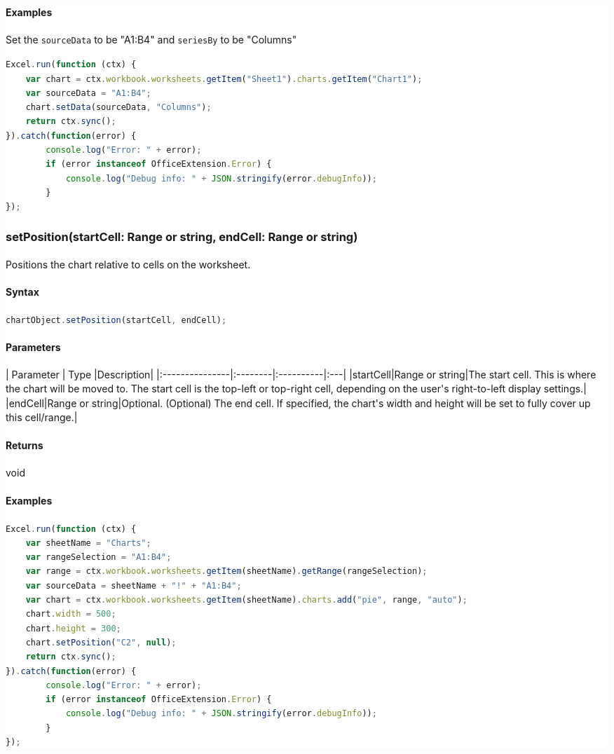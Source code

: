 #### Examples

Set the `sourceData` to be "A1:B4" and `seriesBy` to be "Columns"

```js
Excel.run(function (ctx) { 
	var chart = ctx.workbook.worksheets.getItem("Sheet1").charts.getItem("Chart1");	
	var sourceData = "A1:B4";
	chart.setData(sourceData, "Columns");
	return ctx.sync(); 
}).catch(function(error) {
		console.log("Error: " + error);
		if (error instanceof OfficeExtension.Error) {
			console.log("Debug info: " + JSON.stringify(error.debugInfo));
		}
});
```


### setPosition(startCell: Range or string, endCell: Range or string)
Positions the chart relative to cells on the worksheet.

#### Syntax
```js
chartObject.setPosition(startCell, endCell);
```

#### Parameters
| Parameter	   | Type	|Description|
|:---------------|:--------|:----------|:---|
|startCell|Range or string|The start cell. This is where the chart will be moved to. The start cell is the top-left or top-right cell, depending on the user's right-to-left display settings.|
|endCell|Range or string|Optional. (Optional) The end cell. If specified, the chart's width and height will be set to fully cover up this cell/range.|

#### Returns
void

#### Examples


```js
Excel.run(function (ctx) { 
	var sheetName = "Charts";
	var rangeSelection = "A1:B4";
	var range = ctx.workbook.worksheets.getItem(sheetName).getRange(rangeSelection);
	var sourceData = sheetName + "!" + "A1:B4";
	var chart = ctx.workbook.worksheets.getItem(sheetName).charts.add("pie", range, "auto");
	chart.width = 500;
	chart.height = 300;
	chart.setPosition("C2", null);
	return ctx.sync(); 
}).catch(function(error) {
		console.log("Error: " + error);
		if (error instanceof OfficeExtension.Error) {
			console.log("Debug info: " + JSON.stringify(error.debugInfo));
		}
});
```
